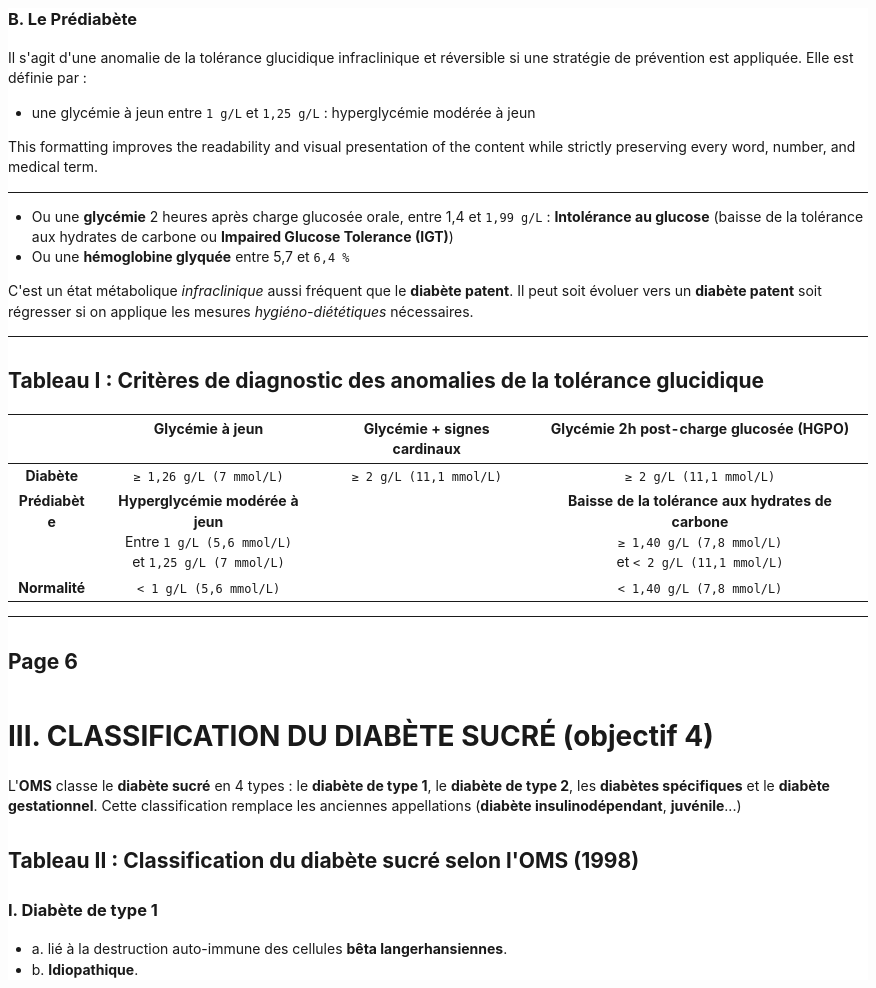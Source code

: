 ### B. Le Prédiabète

Il s'agit d'une anomalie de la tolérance glucidique infraclinique et réversible si une stratégie de prévention est appliquée. Elle est définie par :

- une glycémie à jeun entre `1 g/L` et `1,25 g/L` : hyperglycémie modérée à jeun


This formatting improves the readability and visual presentation of the content while strictly preserving every word, number, and medical term.

---


- Ou une **glycémie** 2 heures après charge glucosée orale, entre 1,4 et `1,99 g/L` : **Intolérance au glucose** (baisse de la tolérance aux hydrates de carbone ou **Impaired Glucose Tolerance (IGT)**)
- Ou une **hémoglobine glyquée** entre 5,7 et `6,4 %`

C'est un état métabolique *infraclinique* aussi fréquent que le **diabète patent**. Il peut soit évoluer vers un **diabète patent** soit régresser si on applique les mesures *hygiéno-diététiques* nécessaires.

---

## Tableau I : Critères de diagnostic des anomalies de la tolérance glucidique

|  | **Glycémie à jeun** | **Glycémie + signes cardinaux** | **Glycémie 2h post-charge glucosée (HGPO)** |
| :--: | :--: | :--: | :--: |
| **Diabète** | `≥ 1,26 g/L (7 mmol/L)` | `≥ 2 g/L (11,1 mmol/L)` | `≥ 2 g/L (11,1 mmol/L)` |
| **Prédiabète** | **Hyperglycémie modérée à jeun** <br> Entre `1 g/L (5,6 mmol/L)` <br> et `1,25 g/L (7 mmol/L)` |  | **Baisse de la tolérance aux hydrates de carbone** <br> `≥ 1,40 g/L (7,8 mmol/L)` <br> et `< 2 g/L (11,1 mmol/L)` |
| **Normalité** | `< 1 g/L (5,6 mmol/L)` |  | `< 1,40 g/L (7,8 mmol/L)` |

---

## Page 6

# III. CLASSIFICATION DU DIABÈTE SUCRÉ (objectif 4)

L'**OMS** classe le **diabète sucré** en 4 types : le **diabète de type 1**, le **diabète de type 2**, les **diabètes spécifiques** et le **diabète gestationnel**. Cette classification remplace les anciennes appellations (**diabète insulinodépendant**, **juvénile**...)

## Tableau II : Classification du diabète sucré selon l'OMS (1998)

### I. Diabète de type 1

- a. lié à la destruction auto-immune des cellules **bêta langerhansiennes**.
- b. **Idiopathique**.

